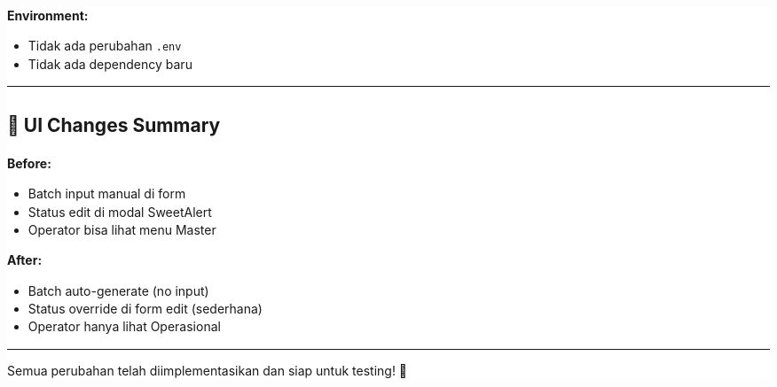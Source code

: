 **Environment:**
- Tidak ada perubahan `.env`
- Tidak ada dependency baru

---

## 🎨 UI Changes Summary

**Before:**
- Batch input manual di form
- Status edit di modal SweetAlert
- Operator bisa lihat menu Master

**After:**
- Batch auto-generate (no input)
- Status override di form edit (sederhana)
- Operator hanya lihat Operasional

---

Semua perubahan telah diimplementasikan dan siap untuk testing! 🎉

